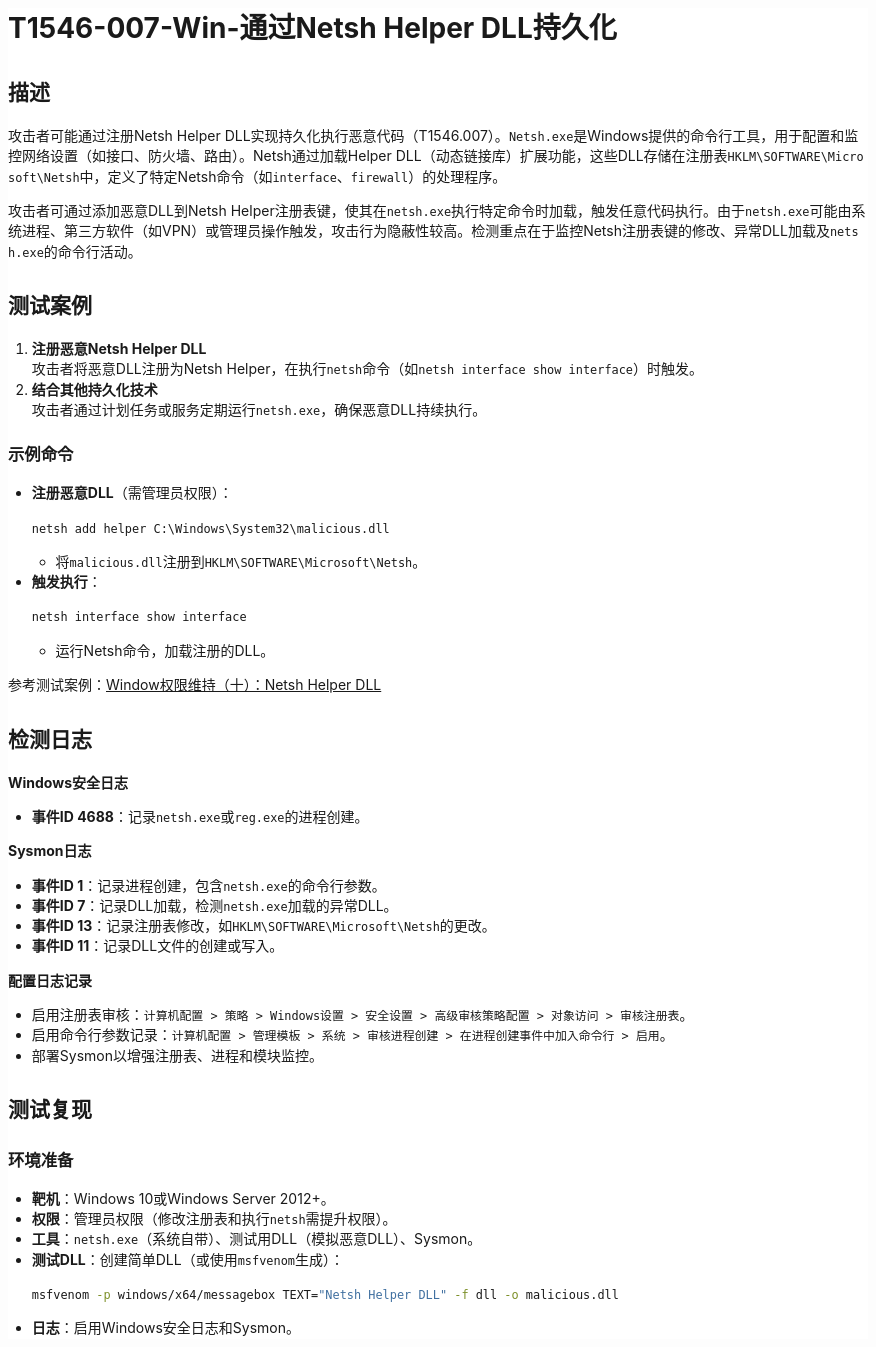 # T1546-007-Win-通过Netsh Helper DLL持久化

## 描述

攻击者可能通过注册Netsh Helper DLL实现持久化执行恶意代码（T1546.007）。`Netsh.exe`是Windows提供的命令行工具，用于配置和监控网络设置（如接口、防火墙、路由）。Netsh通过加载Helper DLL（动态链接库）扩展功能，这些DLL存储在注册表`HKLM\SOFTWARE\Microsoft\Netsh`中，定义了特定Netsh命令（如`interface`、`firewall`）的处理程序。

攻击者可通过添加恶意DLL到Netsh Helper注册表键，使其在`netsh.exe`执行特定命令时加载，触发任意代码执行。由于`netsh.exe`可能由系统进程、第三方软件（如VPN）或管理员操作触发，攻击行为隐蔽性较高。检测重点在于监控Netsh注册表键的修改、异常DLL加载及`netsh.exe`的命令行活动。

## 测试案例

1. **注册恶意Netsh Helper DLL**  
   攻击者将恶意DLL注册为Netsh Helper，在执行`netsh`命令（如`netsh interface show interface`）时触发。  
2. **结合其他持久化技术**  
   攻击者通过计划任务或服务定期运行`netsh.exe`，确保恶意DLL持续执行。  

### 示例命令
- **注册恶意DLL**（需管理员权限）：
  ```cmd
  netsh add helper C:\Windows\System32\malicious.dll
  ```
  - 将`malicious.dll`注册到`HKLM\SOFTWARE\Microsoft\Netsh`。  
- **触发执行**：
  ```cmd
  netsh interface show interface
  ```
  - 运行Netsh命令，加载注册的DLL。  

参考测试案例：[Window权限维持（十）：Netsh Helper DLL](https://www.cnblogs.com/xiaozi/p/11834533.html)

## 检测日志

**Windows安全日志**  
- **事件ID 4688**：记录`netsh.exe`或`reg.exe`的进程创建。  

**Sysmon日志**  
- **事件ID 1**：记录进程创建，包含`netsh.exe`的命令行参数。  
- **事件ID 7**：记录DLL加载，检测`netsh.exe`加载的异常DLL。  
- **事件ID 13**：记录注册表修改，如`HKLM\SOFTWARE\Microsoft\Netsh`的更改。  
- **事件ID 11**：记录DLL文件的创建或写入。  

**配置日志记录**  
- 启用注册表审核：`计算机配置 > 策略 > Windows设置 > 安全设置 > 高级审核策略配置 > 对象访问 > 审核注册表`。  
- 启用命令行参数记录：`计算机配置 > 管理模板 > 系统 > 审核进程创建 > 在进程创建事件中加入命令行 > 启用`。  
- 部署Sysmon以增强注册表、进程和模块监控。

## 测试复现

### 环境准备
- **靶机**：Windows 10或Windows Server 2012+。  
- **权限**：管理员权限（修改注册表和执行`netsh`需提升权限）。  
- **工具**：`netsh.exe`（系统自带）、测试用DLL（模拟恶意DLL）、Sysmon。  
- **测试DLL**：创建简单DLL（或使用`msfvenom`生成）：
  ```bash
  msfvenom -p windows/x64/messagebox TEXT="Netsh Helper DLL" -f dll -o malicious.dll
  ```
- **日志**：启用Windows安全日志和Sysmon。  
